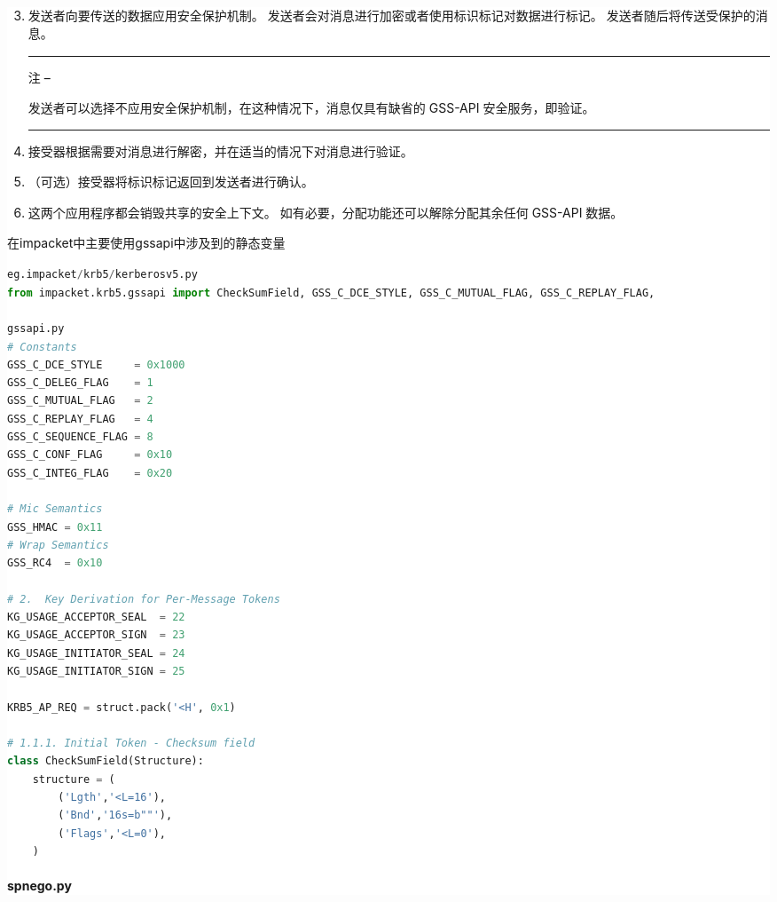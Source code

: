 3. 发送者向要传送的数据应用安全保护机制。 发送者会对消息进行加密或者使用标识标记对数据进行标记。 发送者随后将传送受保护的消息。

   ------

   注 –

   发送者可以选择不应用安全保护机制，在这种情况下，消息仅具有缺省的 GSS-API 安全服务，即验证。

   ------

4. 接受器根据需要对消息进行解密，并在适当的情况下对消息进行验证。

5. （可选）接受器将标识标记返回到发送者进行确认。

6. 这两个应用程序都会销毁共享的安全上下文。 如有必要，分配功能还可以解除分配其余任何 GSS-API 数据。

在impacket中主要使用gssapi中涉及到的静态变量

```python
eg.impacket/krb5/kerberosv5.py
from impacket.krb5.gssapi import CheckSumField, GSS_C_DCE_STYLE, GSS_C_MUTUAL_FLAG, GSS_C_REPLAY_FLAG, 

gssapi.py
# Constants
GSS_C_DCE_STYLE     = 0x1000
GSS_C_DELEG_FLAG    = 1
GSS_C_MUTUAL_FLAG   = 2
GSS_C_REPLAY_FLAG   = 4
GSS_C_SEQUENCE_FLAG = 8
GSS_C_CONF_FLAG     = 0x10
GSS_C_INTEG_FLAG    = 0x20

# Mic Semantics
GSS_HMAC = 0x11
# Wrap Semantics
GSS_RC4  = 0x10

# 2.  Key Derivation for Per-Message Tokens
KG_USAGE_ACCEPTOR_SEAL  = 22
KG_USAGE_ACCEPTOR_SIGN  = 23
KG_USAGE_INITIATOR_SEAL = 24
KG_USAGE_INITIATOR_SIGN = 25

KRB5_AP_REQ = struct.pack('<H', 0x1)

# 1.1.1. Initial Token - Checksum field
class CheckSumField(Structure):
    structure = (
        ('Lgth','<L=16'),
        ('Bnd','16s=b""'),
        ('Flags','<L=0'),
    )
```

#### spnego.py
